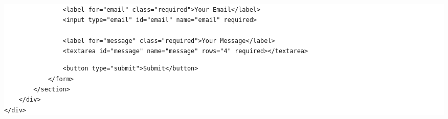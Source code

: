                     <label for="email" class="required">Your Email</label>
                    <input type="email" id="email" name="email" required>

                    <label for="message" class="required">Your Message</label>
                    <textarea id="message" name="message" rows="4" required></textarea>
 <div class="booking-button">
            <script src="https://topmate-embed.s3.ap-south-1.amazonaws.com/v1/topmate-embed.js" 
                    user-profile="https://topmate.io/embed/profile/prakash_sharma?theme=D5534D" 
                    btn-style='{"backgroundColor":"#003366","color":"#fff","border":"1px solid #003366"}' 
                    embed-version="v1" button-text="Let's Connect 1:1" 
                    position-right="30px" position-bottom="30px" 
                    custom-padding="0px" custom-font-size="16px" 
                    custom-font-weight="500" custom-width="200px" async defer>
            </script>
        </div>
   
                    <button type="submit">Submit</button>
                </form>
            </section>
        </div>
    </div>
</body>
<link rel="icon" href="https://github.com/prakashsharma19/prakash/blob/main/mydp-removebg-preview.png?raw=true" type="image/png">
<script>
    // Static Tab Title
    document.title = "Prakash (CP Sharma)";
</script>
